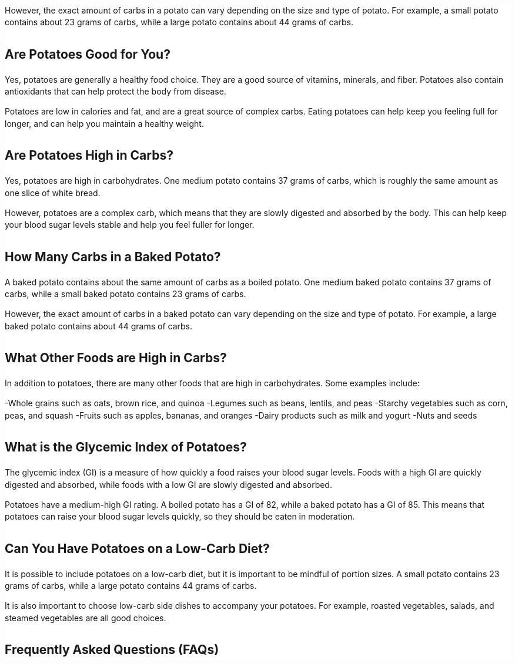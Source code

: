 However, the exact amount of carbs in a potato can vary depending on the size and type of potato. For example, a small potato contains about 23 grams of carbs, while a large potato contains about 44 grams of carbs. 

<h2>Are Potatoes Good for You?</h2>

Yes, potatoes are generally a healthy food choice. They are a good source of vitamins, minerals, and fiber. Potatoes also contain antioxidants that can help protect the body from disease. 

Potatoes are low in calories and fat, and are a great source of complex carbs. Eating potatoes can help keep you feeling full for longer, and can help you maintain a healthy weight. 

<h2>Are Potatoes High in Carbs?</h2>

Yes, potatoes are high in carbohydrates. One medium potato contains 37 grams of carbs, which is roughly the same amount as one slice of white bread. 

However, potatoes are a complex carb, which means that they are slowly digested and absorbed by the body. This can help keep your blood sugar levels stable and help you feel fuller for longer. 

<h2>How Many Carbs in a Baked Potato?</h2>

A baked potato contains about the same amount of carbs as a boiled potato. One medium baked potato contains 37 grams of carbs, while a small baked potato contains 23 grams of carbs. 

However, the exact amount of carbs in a baked potato can vary depending on the size and type of potato. For example, a large baked potato contains about 44 grams of carbs. 

<h2>What Other Foods are High in Carbs?</h2>

In addition to potatoes, there are many other foods that are high in carbohydrates. Some examples include: 

-Whole grains such as oats, brown rice, and quinoa
-Legumes such as beans, lentils, and peas
-Starchy vegetables such as corn, peas, and squash
-Fruits such as apples, bananas, and oranges
-Dairy products such as milk and yogurt
-Nuts and seeds

<h2>What is the Glycemic Index of Potatoes?</h2>

The glycemic index (GI) is a measure of how quickly a food raises your blood sugar levels. Foods with a high GI are quickly digested and absorbed, while foods with a low GI are slowly digested and absorbed. 

Potatoes have a medium-high GI rating. A boiled potato has a GI of 82, while a baked potato has a GI of 85. This means that potatoes can raise your blood sugar levels quickly, so they should be eaten in moderation. 

<h2>Can You Have Potatoes on a Low-Carb Diet?</h2>

It is possible to include potatoes on a low-carb diet, but it is important to be mindful of portion sizes. A small potato contains 23 grams of carbs, while a large potato contains 44 grams of carbs. 

It is also important to choose low-carb side dishes to accompany your potatoes. For example, roasted vegetables, salads, and steamed vegetables are all good choices. 

<h2>Frequently Asked Questions (FAQs)</h2>
